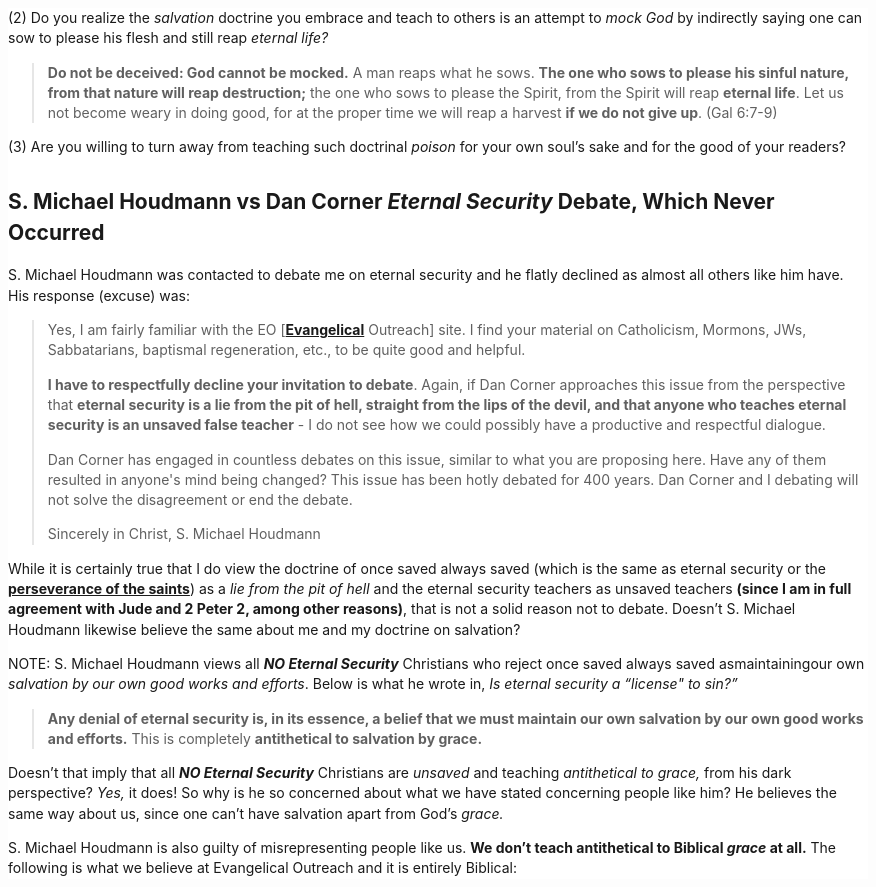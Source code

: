 (2) Do you realize the _salvation_ doctrine you embrace and teach to others is an attempt to _mock God_ by indirectly saying one can sow to please his flesh and still reap _eternal life?_

> **Do not be deceived: God cannot be mocked.** A man reaps what he sows. **The one who sows to please his sinful nature, from that nature will reap destruction;** the one who sows to please the Spirit, from the Spirit will reap **eternal life**. Let us not become weary in doing good, for at the proper time we will reap a harvest **if we do not give up**. (Gal 6:7-9)

(3) Are you willing to turn away from teaching such doctrinal _poison_ for your own soul’s sake and for the good of your readers?


## S. Michael Houdmann vs Dan Corner _Eternal Security_ Debate, Which Never Occurred

S. Michael Houdmann was contacted to debate me on eternal security and he flatly declined as almost all others like him have. His response (excuse) was:

> Yes, I am fairly familiar with the EO [[**Evangelical**](http://gesundelehre.tk/forwarder.php?url=http://www.evangelicaloutreach.org/index.html) Outreach] site. I find your material on Catholicism, Mormons, JWs, Sabbatarians, baptismal regeneration, etc., to be quite good and helpful.
> 
> **I have to respectfully decline your invitation to debate**. Again, if Dan Corner approaches this issue from the perspective that **eternal security is a lie from the pit of hell, straight from the lips of the devil, and that anyone who teaches eternal security is an unsaved false teacher** - I do not see how we could possibly have a productive and respectful dialogue.
> 
> Dan Corner has engaged in countless debates on this issue, similar to what you are proposing here. Have any of them resulted in anyone's mind being changed? This issue has been hotly debated for 400 years. Dan Corner and I debating will not solve the disagreement or end the debate.
> 
> Sincerely in Christ,
> S. Michael Houdmann

While it is certainly true that I do view the doctrine of once saved always saved (which is the same as eternal security or the [**perseverance of the saints**](http://gesundelehre.tk/forwarder.php?url=http://www.evangelicaloutreach.org/perseverance-of-the-saints.htm)) as a _lie from the pit of hell_ and the eternal security teachers as unsaved teachers **(since I am in full agreement with Jude and 2 Peter 2, among other reasons)**, that is not a solid reason not to debate. Doesn’t S. Michael Houdmann likewise believe the same about me and my doctrine on salvation?

NOTE: S. Michael Houdmann views all **_NO Eternal Security_** Christians who reject once saved always saved asmaintainingour own _salvation by our own good works and efforts_. Below is what he wrote in, _Is eternal security a “license" to sin?”_

> **Any denial of eternal security is, in its essence, a belief that we must maintain our own salvation by our own good works and efforts.** This is completely **antithetical to salvation by grace.**

Doesn’t that imply that all **_NO Eternal Security_** Christians are _unsaved_ and teaching _antithetical to grace,_ from his dark perspective? _Yes,_ it does! So why is he so concerned about what we have stated concerning people like him? He believes the same way about us, since one can’t have salvation apart from God’s _grace._

S. Michael Houdmann is also guilty of misrepresenting people like us. **We don’t teach antithetical to Biblical _grace_ at all.** The following is what we believe at Evangelical Outreach and it is entirely Biblical:

